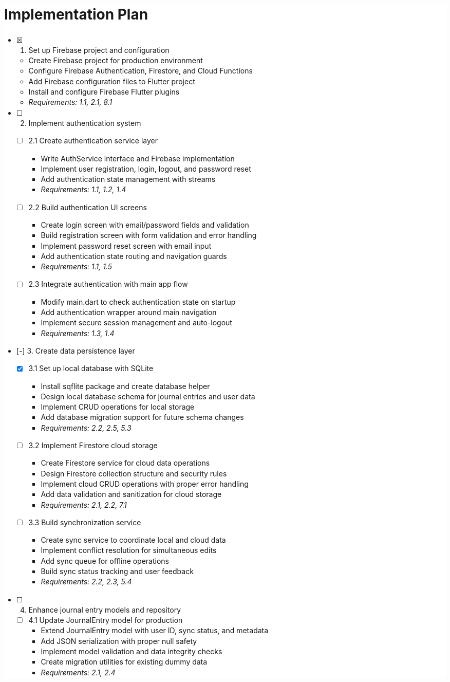# Implementation Plan

- [x] 1. Set up Firebase project and configuration
  - Create Firebase project for production environment
  - Configure Firebase Authentication, Firestore, and Cloud Functions
  - Add Firebase configuration files to Flutter project
  - Install and configure Firebase Flutter plugins
  - _Requirements: 1.1, 2.1, 8.1_

- [ ] 2. Implement authentication system
  - [ ] 2.1 Create authentication service layer
    - Write AuthService interface and Firebase implementation
    - Implement user registration, login, logout, and password reset
    - Add authentication state management with streams
    - _Requirements: 1.1, 1.2, 1.4_

  - [ ] 2.2 Build authentication UI screens
    - Create login screen with email/password fields and validation
    - Build registration screen with form validation and error handling
    - Implement password reset screen with email input
    - Add authentication state routing and navigation guards
    - _Requirements: 1.1, 1.5_

  - [ ] 2.3 Integrate authentication with main app flow
    - Modify main.dart to check authentication state on startup
    - Add authentication wrapper around main navigation
    - Implement secure session management and auto-logout
    - _Requirements: 1.3, 1.4_

- [-] 3. Create data persistence layer
  - [x] 3.1 Set up local database with SQLite
    - Install sqflite package and create database helper
    - Design local database schema for journal entries and user data
    - Implement CRUD operations for local storage
    - Add database migration support for future schema changes
    - _Requirements: 2.2, 2.5, 5.3_

  - [ ] 3.2 Implement Firestore cloud storage
    - Create Firestore service for cloud data operations
    - Design Firestore collection structure and security rules
    - Implement cloud CRUD operations with proper error handling
    - Add data validation and sanitization for cloud storage
    - _Requirements: 2.1, 2.2, 7.1_

  - [ ] 3.3 Build synchronization service
    - Create sync service to coordinate local and cloud data
    - Implement conflict resolution for simultaneous edits
    - Add sync queue for offline operations
    - Build sync status tracking and user feedback
    - _Requirements: 2.2, 2.3, 5.4_

- [ ] 4. Enhance journal entry models and repository
  - [ ] 4.1 Update JournalEntry model for production
    - Extend JournalEntry model with user ID, sync status, and metadata
    - Add JSON serialization with proper null safety
    - Implement model validation and data integrity checks
    - Create migration utilities for existing dummy data
    - _Requirements: 2.1, 2.4_
